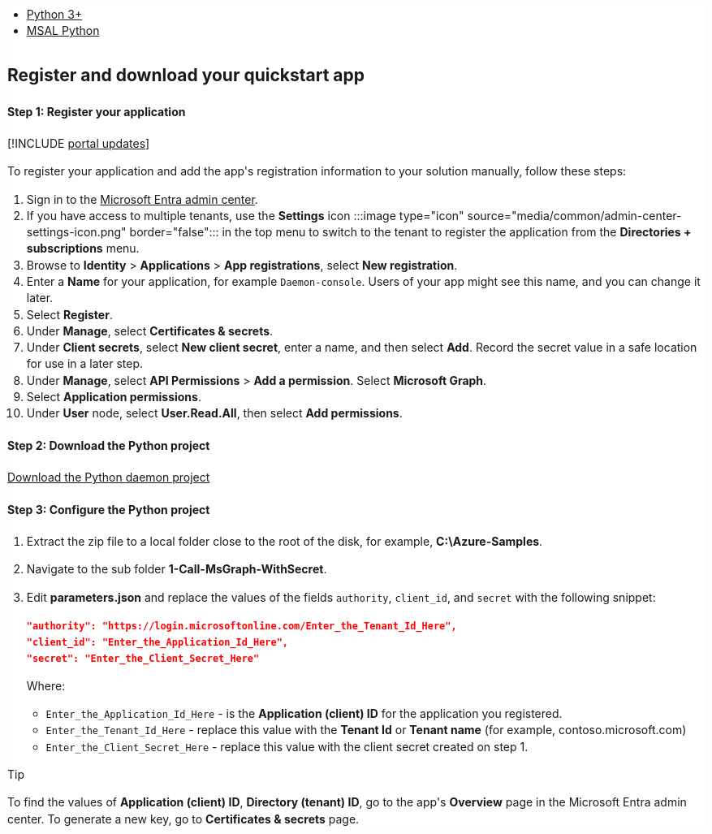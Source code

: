 - [Python 3+](https://www.python.org/downloads/release/python-364/)
- [MSAL Python](https://github.com/AzureAD/microsoft-authentication-library-for-python)


## Register and download your quickstart app

#### Step 1: Register your application

[!INCLUDE [portal updates](~/includes/portal-update.md)]

To register your application and add the app's registration information to your solution manually, follow these steps:

1. Sign in to the [Microsoft Entra admin center](https://entra.microsoft.com).
1. If you have access to multiple tenants, use the **Settings** icon :::image type="icon" source="media/common/admin-center-settings-icon.png" border="false"::: in the top menu to switch to the tenant to register the application from the **Directories + subscriptions** menu.
1. Browse to **Identity** > **Applications** > **App registrations**, select **New registration**.
1. Enter a **Name** for your application, for example `Daemon-console`. Users of your app might see this name, and you can change it later.
1. Select **Register**.
1. Under **Manage**, select **Certificates & secrets**.
1. Under **Client secrets**, select **New client secret**, enter a name, and then select **Add**. Record the secret value in a safe location for use in a later step.
1. Under **Manage**, select **API Permissions** > **Add a permission**. Select **Microsoft Graph**.
1. Select **Application permissions**.
1. Under **User** node, select **User.Read.All**, then select **Add permissions**.

#### Step 2: Download the Python project

[Download the Python daemon project](https://github.com/Azure-Samples/ms-identity-python-daemon/archive/master.zip)

#### Step 3: Configure the Python project

1. Extract the zip file to a local folder close to the root of the disk, for example, **C:\Azure-Samples**.
1. Navigate to the sub folder **1-Call-MsGraph-WithSecret**.
1. Edit **parameters.json** and replace the values of the fields `authority`, `client_id`, and `secret` with the following snippet:

   ```json
   "authority": "https://login.microsoftonline.com/Enter_the_Tenant_Id_Here",
   "client_id": "Enter_the_Application_Id_Here",
   "secret": "Enter_the_Client_Secret_Here"
   ```
   Where:
   - `Enter_the_Application_Id_Here` - is the **Application (client) ID** for the application you registered.
   - `Enter_the_Tenant_Id_Here` - replace this value with the **Tenant Id** or **Tenant name** (for example, contoso.microsoft.com)
   - `Enter_the_Client_Secret_Here` - replace this value with the client secret created on step 1.

> [!TIP]
> To find the values of **Application (client) ID**, **Directory (tenant) ID**, go to the app's **Overview** page in the Microsoft Entra admin center. To generate a new key, go to **Certificates & secrets** page.
